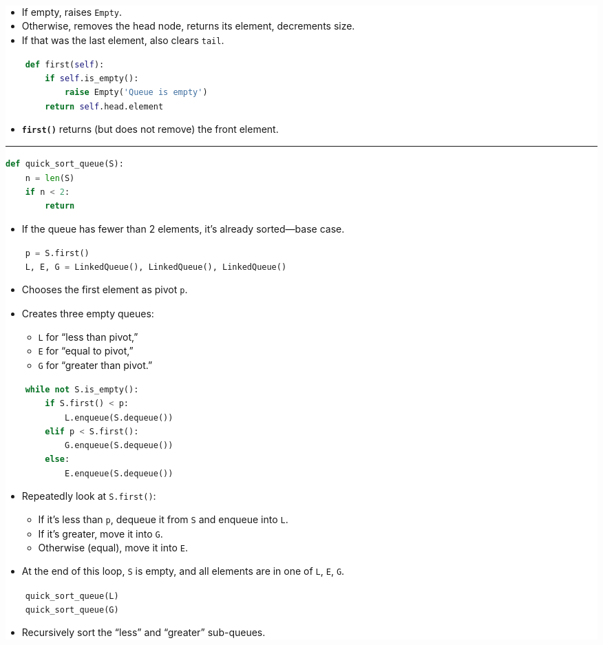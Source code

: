   * If empty, raises `Empty`.
  * Otherwise, removes the head node, returns its element, decrements size.
  * If that was the last element, also clears `tail`.

```python
    def first(self):
        if self.is_empty():
            raise Empty('Queue is empty')
        return self.head.element
```

* **`first()`** returns (but does not remove) the front element.

---

```python
def quick_sort_queue(S):
    n = len(S)
    if n < 2:
        return
```

* If the queue has fewer than 2 elements, it’s already sorted—base case.

```python
    p = S.first()
    L, E, G = LinkedQueue(), LinkedQueue(), LinkedQueue()
```

* Chooses the first element as pivot `p`.
* Creates three empty queues:

  * `L` for “less than pivot,”
  * `E` for “equal to pivot,”
  * `G` for “greater than pivot.”

```python
    while not S.is_empty():
        if S.first() < p:
            L.enqueue(S.dequeue())
        elif p < S.first():
            G.enqueue(S.dequeue())
        else:
            E.enqueue(S.dequeue())
```

* Repeatedly look at `S.first()`:

  * If it’s less than `p`, dequeue it from `S` and enqueue into `L`.
  * If it’s greater, move it into `G`.
  * Otherwise (equal), move it into `E`.
* At the end of this loop, `S` is empty, and all elements are in one of `L`, `E`, `G`.

```python
    quick_sort_queue(L)
    quick_sort_queue(G)
```

* Recursively sort the “less” and “greater” sub-queues.

